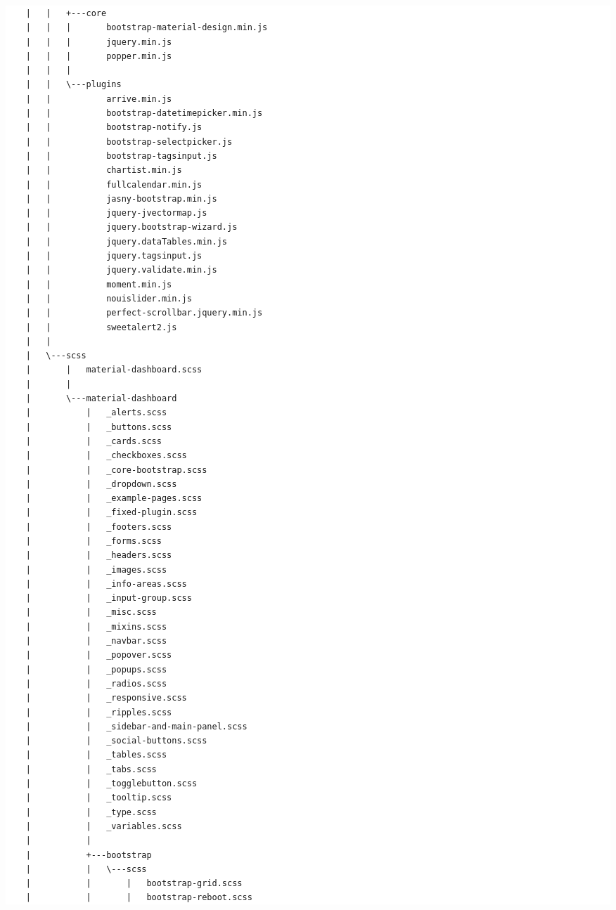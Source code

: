 ```
    |   |   +---core
    |   |   |       bootstrap-material-design.min.js
    |   |   |       jquery.min.js
    |   |   |       popper.min.js
    |   |   |       
    |   |   \---plugins
    |   |           arrive.min.js
    |   |           bootstrap-datetimepicker.min.js
    |   |           bootstrap-notify.js
    |   |           bootstrap-selectpicker.js
    |   |           bootstrap-tagsinput.js
    |   |           chartist.min.js
    |   |           fullcalendar.min.js
    |   |           jasny-bootstrap.min.js
    |   |           jquery-jvectormap.js
    |   |           jquery.bootstrap-wizard.js
    |   |           jquery.dataTables.min.js
    |   |           jquery.tagsinput.js
    |   |           jquery.validate.min.js
    |   |           moment.min.js
    |   |           nouislider.min.js
    |   |           perfect-scrollbar.jquery.min.js
    |   |           sweetalert2.js
    |   |           
    |   \---scss
    |       |   material-dashboard.scss
    |       |   
    |       \---material-dashboard
    |           |   _alerts.scss
    |           |   _buttons.scss
    |           |   _cards.scss
    |           |   _checkboxes.scss
    |           |   _core-bootstrap.scss
    |           |   _dropdown.scss
    |           |   _example-pages.scss
    |           |   _fixed-plugin.scss
    |           |   _footers.scss
    |           |   _forms.scss
    |           |   _headers.scss
    |           |   _images.scss
    |           |   _info-areas.scss
    |           |   _input-group.scss
    |           |   _misc.scss
    |           |   _mixins.scss
    |           |   _navbar.scss
    |           |   _popover.scss
    |           |   _popups.scss
    |           |   _radios.scss
    |           |   _responsive.scss
    |           |   _ripples.scss
    |           |   _sidebar-and-main-panel.scss
    |           |   _social-buttons.scss
    |           |   _tables.scss
    |           |   _tabs.scss
    |           |   _togglebutton.scss
    |           |   _tooltip.scss
    |           |   _type.scss
    |           |   _variables.scss
    |           |   
    |           +---bootstrap
    |           |   \---scss
    |           |       |   bootstrap-grid.scss
    |           |       |   bootstrap-reboot.scss
```